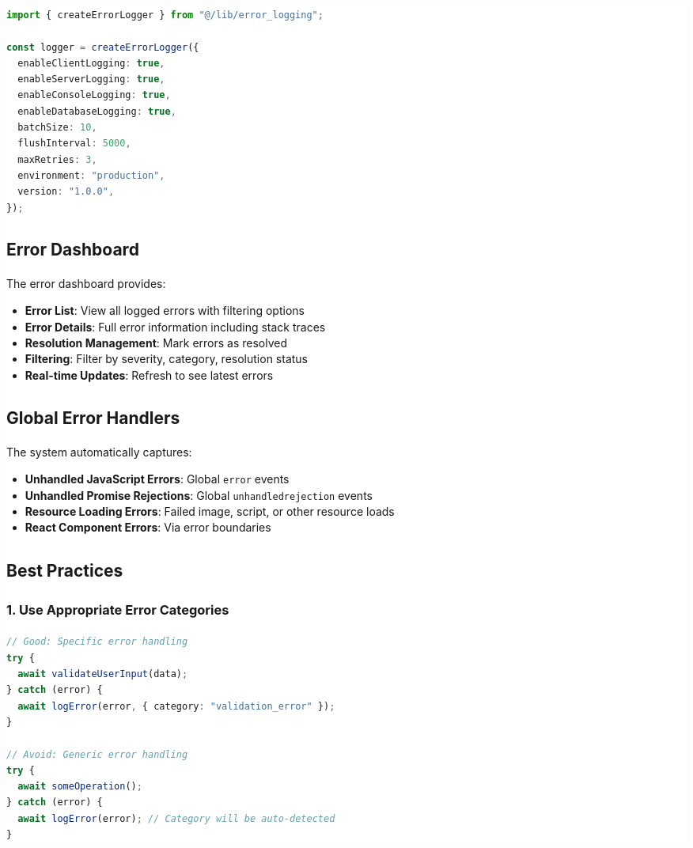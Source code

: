 ```typescript
import { createErrorLogger } from "@/lib/error_logging";

const logger = createErrorLogger({
  enableClientLogging: true,
  enableServerLogging: true,
  enableConsoleLogging: true,
  enableDatabaseLogging: true,
  batchSize: 10,
  flushInterval: 5000,
  maxRetries: 3,
  environment: "production",
  version: "1.0.0",
});
```

## Error Dashboard

The error dashboard provides:

- **Error List**: View all logged errors with filtering options
- **Error Details**: Full error information including stack traces
- **Resolution Management**: Mark errors as resolved
- **Filtering**: Filter by severity, category, resolution status
- **Real-time Updates**: Refresh to see latest errors

## Global Error Handlers

The system automatically captures:

- **Unhandled JavaScript Errors**: Global `error` events
- **Unhandled Promise Rejections**: Global `unhandledrejection` events
- **Resource Loading Errors**: Failed image, script, or other resource loads
- **React Component Errors**: Via error boundaries

## Best Practices

### 1. Use Appropriate Error Categories

```typescript
// Good: Specific error handling
try {
  await validateUserInput(data);
} catch (error) {
  await logError(error, { category: "validation_error" });
}

// Avoid: Generic error handling
try {
  await someOperation();
} catch (error) {
  await logError(error); // Category will be auto-detected
}
```
